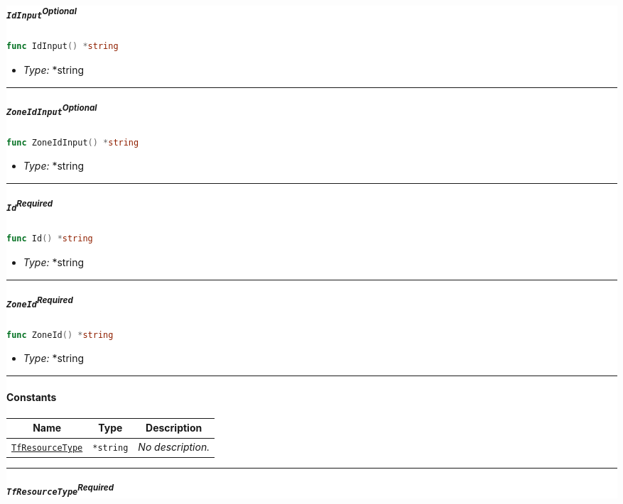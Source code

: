 ##### `IdInput`<sup>Optional</sup> <a name="IdInput" id="@cdktf/provider-cloudflare.dataCloudflareZoneCacheReserve.DataCloudflareZoneCacheReserve.property.idInput"></a>

```go
func IdInput() *string
```

- *Type:* *string

---

##### `ZoneIdInput`<sup>Optional</sup> <a name="ZoneIdInput" id="@cdktf/provider-cloudflare.dataCloudflareZoneCacheReserve.DataCloudflareZoneCacheReserve.property.zoneIdInput"></a>

```go
func ZoneIdInput() *string
```

- *Type:* *string

---

##### `Id`<sup>Required</sup> <a name="Id" id="@cdktf/provider-cloudflare.dataCloudflareZoneCacheReserve.DataCloudflareZoneCacheReserve.property.id"></a>

```go
func Id() *string
```

- *Type:* *string

---

##### `ZoneId`<sup>Required</sup> <a name="ZoneId" id="@cdktf/provider-cloudflare.dataCloudflareZoneCacheReserve.DataCloudflareZoneCacheReserve.property.zoneId"></a>

```go
func ZoneId() *string
```

- *Type:* *string

---

#### Constants <a name="Constants" id="Constants"></a>

| **Name** | **Type** | **Description** |
| --- | --- | --- |
| <code><a href="#@cdktf/provider-cloudflare.dataCloudflareZoneCacheReserve.DataCloudflareZoneCacheReserve.property.tfResourceType">TfResourceType</a></code> | <code>*string</code> | *No description.* |

---

##### `TfResourceType`<sup>Required</sup> <a name="TfResourceType" id="@cdktf/provider-cloudflare.dataCloudflareZoneCacheReserve.DataCloudflareZoneCacheReserve.property.tfResourceType"></a>
